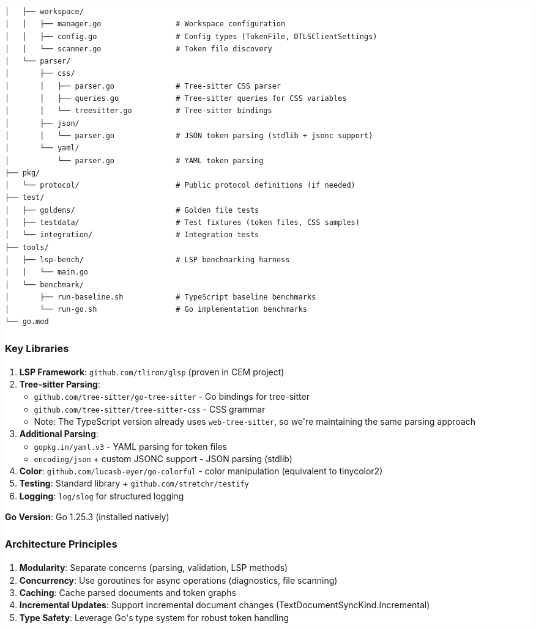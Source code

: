 ```
│   ├── workspace/
│   │   ├── manager.go                 # Workspace configuration
│   │   ├── config.go                  # Config types (TokenFile, DTLSClientSettings)
│   │   └── scanner.go                 # Token file discovery
│   └── parser/
│       ├── css/
│       │   ├── parser.go              # Tree-sitter CSS parser
│       │   ├── queries.go             # Tree-sitter queries for CSS variables
│       │   └── treesitter.go          # Tree-sitter bindings
│       ├── json/
│       │   └── parser.go              # JSON token parsing (stdlib + jsonc support)
│       └── yaml/
│           └── parser.go              # YAML token parsing
├── pkg/
│   └── protocol/                      # Public protocol definitions (if needed)
├── test/
│   ├── goldens/                       # Golden file tests
│   ├── testdata/                      # Test fixtures (token files, CSS samples)
│   └── integration/                   # Integration tests
├── tools/
│   ├── lsp-bench/                     # LSP benchmarking harness
│   │   └── main.go
│   └── benchmark/
│       ├── run-baseline.sh            # TypeScript baseline benchmarks
│       └── run-go.sh                  # Go implementation benchmarks
└── go.mod
```

### Key Libraries

1. **LSP Framework**: `github.com/tliron/glsp` (proven in CEM project)
2. **Tree-sitter Parsing**:
   - `github.com/tree-sitter/go-tree-sitter` - Go bindings for tree-sitter
   - `github.com/tree-sitter/tree-sitter-css` - CSS grammar
   - Note: The TypeScript version already uses `web-tree-sitter`, so we're maintaining the same parsing approach
3. **Additional Parsing**:
   - `gopkg.in/yaml.v3` - YAML parsing for token files
   - `encoding/json` + custom JSONC support - JSON parsing (stdlib)
4. **Color**: `github.com/lucasb-eyer/go-colorful` - color manipulation (equivalent to tinycolor2)
5. **Testing**: Standard library + `github.com/stretchr/testify`
6. **Logging**: `log/slog` for structured logging

**Go Version**: Go 1.25.3 (installed natively)

### Architecture Principles

1. **Modularity**: Separate concerns (parsing, validation, LSP methods)
2. **Concurrency**: Use goroutines for async operations (diagnostics, file scanning)
3. **Caching**: Cache parsed documents and token graphs
4. **Incremental Updates**: Support incremental document changes (TextDocumentSyncKind.Incremental)
5. **Type Safety**: Leverage Go's type system for robust token handling

